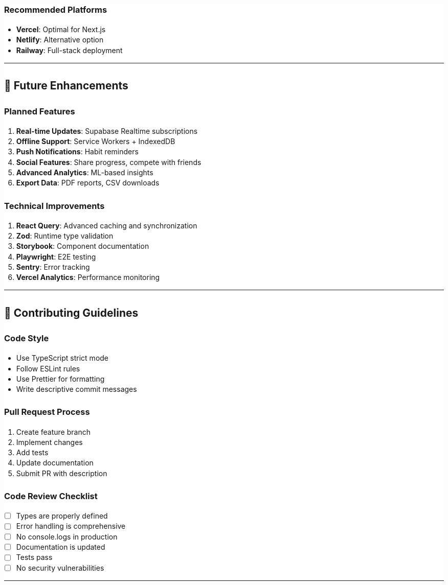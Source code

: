 ### Recommended Platforms

- **Vercel**: Optimal for Next.js
- **Netlify**: Alternative option
- **Railway**: Full-stack deployment

---

## 🔮 Future Enhancements

### Planned Features

1. **Real-time Updates**: Supabase Realtime subscriptions
2. **Offline Support**: Service Workers + IndexedDB
3. **Push Notifications**: Habit reminders
4. **Social Features**: Share progress, compete with friends
5. **Advanced Analytics**: ML-based insights
6. **Export Data**: PDF reports, CSV downloads

### Technical Improvements

1. **React Query**: Advanced caching and synchronization
2. **Zod**: Runtime type validation
3. **Storybook**: Component documentation
4. **Playwright**: E2E testing
5. **Sentry**: Error tracking
6. **Vercel Analytics**: Performance monitoring

---

## 📝 Contributing Guidelines

### Code Style

- Use TypeScript strict mode
- Follow ESLint rules
- Use Prettier for formatting
- Write descriptive commit messages

### Pull Request Process

1. Create feature branch
2. Implement changes
3. Add tests
4. Update documentation
5. Submit PR with description

### Code Review Checklist

- [ ] Types are properly defined
- [ ] Error handling is comprehensive
- [ ] No console.logs in production
- [ ] Documentation is updated
- [ ] Tests pass
- [ ] No security vulnerabilities

---